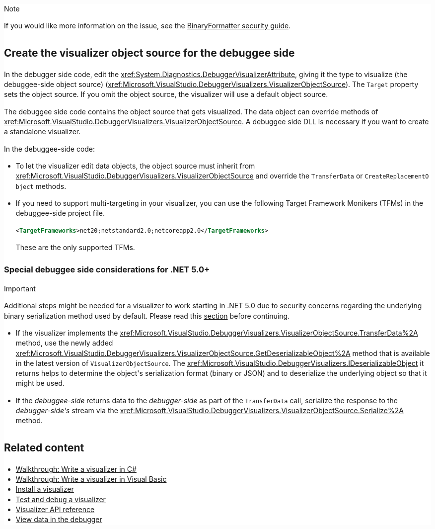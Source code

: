 > [!NOTE]
> If you would like more information on the issue, see the [BinaryFormatter security guide](/dotnet/standard/serialization/binaryformatter-security-guide).

## Create the visualizer object source for the debuggee side

In the debugger side code, edit the <xref:System.Diagnostics.DebuggerVisualizerAttribute>, giving it the type to visualize (the debuggee-side object source) (<xref:Microsoft.VisualStudio.DebuggerVisualizers.VisualizerObjectSource>). The `Target` property sets the object source. If you omit the object source, the visualizer will use a default object source.

The debuggee side code contains the object source that gets visualized. The data object can override methods of <xref:Microsoft.VisualStudio.DebuggerVisualizers.VisualizerObjectSource>. A debuggee side DLL is necessary if you want to create a standalone visualizer.

In the debuggee-side code:

- To let the visualizer edit data objects, the object source must inherit from <xref:Microsoft.VisualStudio.DebuggerVisualizers.VisualizerObjectSource> and override the `TransferData` or `CreateReplacementObject` methods.

- If you need to support multi-targeting in your visualizer, you can use the following Target Framework Monikers (TFMs) in the debuggee-side project file.

   ```xml
   <TargetFrameworks>net20;netstandard2.0;netcoreapp2.0</TargetFrameworks>
   ```

   These are the only supported TFMs.

### Special debuggee side considerations for .NET 5.0+

> [!IMPORTANT]
> Additional steps might be needed for a visualizer to work starting in .NET 5.0 due to security concerns regarding the underlying binary
serialization method used by default. Please read this [section](#special-debugger-side-considerations-for-net-50) before continuing.

- If the visualizer implements the <xref:Microsoft.VisualStudio.DebuggerVisualizers.VisualizerObjectSource.TransferData%2A> method, use the newly added <xref:Microsoft.VisualStudio.DebuggerVisualizers.VisualizerObjectSource.GetDeserializableObject%2A> method that is available in the latest version of `VisualizerObjectSource`. The <xref:Microsoft.VisualStudio.DebuggerVisualizers.IDeserializableObject>
it returns helps to determine the object's serialization format (binary or JSON) and to deserialize the underlying object so that it might be used.

- If the *debuggee-side* returns data to the *debugger-side* as part of the `TransferData` call, serialize the response to the
*debugger-side's* stream via the <xref:Microsoft.VisualStudio.DebuggerVisualizers.VisualizerObjectSource.Serialize%2A> method.

## Related content

- [Walkthrough: Write a visualizer in C#](../debugger/walkthrough-writing-a-visualizer-in-csharp.md)
- [Walkthrough: Write a visualizer in Visual Basic](../debugger/walkthrough-writing-a-visualizer-in-visual-basic.md)
- [Install a visualizer](../debugger/how-to-install-a-visualizer.md)
- [Test and debug a visualizer](../debugger/how-to-test-and-debug-a-visualizer.md)
- [Visualizer API reference](../debugger/visualizer-api-reference.md)
- [View data in the debugger](../debugger/viewing-data-in-the-debugger.md)
